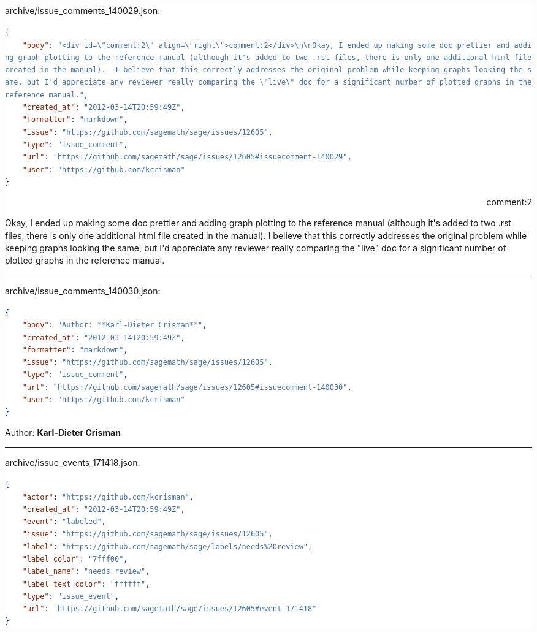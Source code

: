 archive/issue_comments_140029.json:
```json
{
    "body": "<div id=\"comment:2\" align=\"right\">comment:2</div>\n\nOkay, I ended up making some doc prettier and adding graph plotting to the reference manual (although it's added to two .rst files, there is only one additional html file created in the manual).  I believe that this correctly addresses the original problem while keeping graphs looking the same, but I'd appreciate any reviewer really comparing the \"live\" doc for a significant number of plotted graphs in the reference manual.",
    "created_at": "2012-03-14T20:59:49Z",
    "formatter": "markdown",
    "issue": "https://github.com/sagemath/sage/issues/12605",
    "type": "issue_comment",
    "url": "https://github.com/sagemath/sage/issues/12605#issuecomment-140029",
    "user": "https://github.com/kcrisman"
}
```

<div id="comment:2" align="right">comment:2</div>

Okay, I ended up making some doc prettier and adding graph plotting to the reference manual (although it's added to two .rst files, there is only one additional html file created in the manual).  I believe that this correctly addresses the original problem while keeping graphs looking the same, but I'd appreciate any reviewer really comparing the "live" doc for a significant number of plotted graphs in the reference manual.



---

archive/issue_comments_140030.json:
```json
{
    "body": "Author: **Karl-Dieter Crisman**",
    "created_at": "2012-03-14T20:59:49Z",
    "formatter": "markdown",
    "issue": "https://github.com/sagemath/sage/issues/12605",
    "type": "issue_comment",
    "url": "https://github.com/sagemath/sage/issues/12605#issuecomment-140030",
    "user": "https://github.com/kcrisman"
}
```

Author: **Karl-Dieter Crisman**



---

archive/issue_events_171418.json:
```json
{
    "actor": "https://github.com/kcrisman",
    "created_at": "2012-03-14T20:59:49Z",
    "event": "labeled",
    "issue": "https://github.com/sagemath/sage/issues/12605",
    "label": "https://github.com/sagemath/sage/labels/needs%20review",
    "label_color": "7fff00",
    "label_name": "needs review",
    "label_text_color": "ffffff",
    "type": "issue_event",
    "url": "https://github.com/sagemath/sage/issues/12605#event-171418"
}
```
